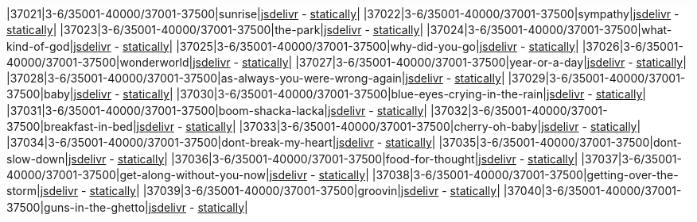 |37021|3-6/35001-40000/37001-37500|sunrise|[jsdelivr](https://cdn.jsdelivr.net/gh/dbchord/webp-c-1110x370_3-6/35001-40000/37001-37500/sunrise.webp) - [statically](https://cdn.statically.io/gh/dbchord/webp-c-1110x370_3-6/img/35001-40000/37001-37500/sunrise.webp)|
|37022|3-6/35001-40000/37001-37500|sympathy|[jsdelivr](https://cdn.jsdelivr.net/gh/dbchord/webp-c-1110x370_3-6/35001-40000/37001-37500/sympathy.webp) - [statically](https://cdn.statically.io/gh/dbchord/webp-c-1110x370_3-6/img/35001-40000/37001-37500/sympathy.webp)|
|37023|3-6/35001-40000/37001-37500|the-park|[jsdelivr](https://cdn.jsdelivr.net/gh/dbchord/webp-c-1110x370_3-6/35001-40000/37001-37500/the-park.webp) - [statically](https://cdn.statically.io/gh/dbchord/webp-c-1110x370_3-6/img/35001-40000/37001-37500/the-park.webp)|
|37024|3-6/35001-40000/37001-37500|what-kind-of-god|[jsdelivr](https://cdn.jsdelivr.net/gh/dbchord/webp-c-1110x370_3-6/35001-40000/37001-37500/what-kind-of-god.webp) - [statically](https://cdn.statically.io/gh/dbchord/webp-c-1110x370_3-6/img/35001-40000/37001-37500/what-kind-of-god.webp)|
|37025|3-6/35001-40000/37001-37500|why-did-you-go|[jsdelivr](https://cdn.jsdelivr.net/gh/dbchord/webp-c-1110x370_3-6/35001-40000/37001-37500/why-did-you-go.webp) - [statically](https://cdn.statically.io/gh/dbchord/webp-c-1110x370_3-6/img/35001-40000/37001-37500/why-did-you-go.webp)|
|37026|3-6/35001-40000/37001-37500|wonderworld|[jsdelivr](https://cdn.jsdelivr.net/gh/dbchord/webp-c-1110x370_3-6/35001-40000/37001-37500/wonderworld.webp) - [statically](https://cdn.statically.io/gh/dbchord/webp-c-1110x370_3-6/img/35001-40000/37001-37500/wonderworld.webp)|
|37027|3-6/35001-40000/37001-37500|year-or-a-day|[jsdelivr](https://cdn.jsdelivr.net/gh/dbchord/webp-c-1110x370_3-6/35001-40000/37001-37500/year-or-a-day.webp) - [statically](https://cdn.statically.io/gh/dbchord/webp-c-1110x370_3-6/img/35001-40000/37001-37500/year-or-a-day.webp)|
|37028|3-6/35001-40000/37001-37500|as-always-you-were-wrong-again|[jsdelivr](https://cdn.jsdelivr.net/gh/dbchord/webp-c-1110x370_3-6/35001-40000/37001-37500/as-always-you-were-wrong-again.webp) - [statically](https://cdn.statically.io/gh/dbchord/webp-c-1110x370_3-6/img/35001-40000/37001-37500/as-always-you-were-wrong-again.webp)|
|37029|3-6/35001-40000/37001-37500|baby|[jsdelivr](https://cdn.jsdelivr.net/gh/dbchord/webp-c-1110x370_3-6/35001-40000/37001-37500/baby.webp) - [statically](https://cdn.statically.io/gh/dbchord/webp-c-1110x370_3-6/img/35001-40000/37001-37500/baby.webp)|
|37030|3-6/35001-40000/37001-37500|blue-eyes-crying-in-the-rain|[jsdelivr](https://cdn.jsdelivr.net/gh/dbchord/webp-c-1110x370_3-6/35001-40000/37001-37500/blue-eyes-crying-in-the-rain.webp) - [statically](https://cdn.statically.io/gh/dbchord/webp-c-1110x370_3-6/img/35001-40000/37001-37500/blue-eyes-crying-in-the-rain.webp)|
|37031|3-6/35001-40000/37001-37500|boom-shacka-lacka|[jsdelivr](https://cdn.jsdelivr.net/gh/dbchord/webp-c-1110x370_3-6/35001-40000/37001-37500/boom-shacka-lacka.webp) - [statically](https://cdn.statically.io/gh/dbchord/webp-c-1110x370_3-6/img/35001-40000/37001-37500/boom-shacka-lacka.webp)|
|37032|3-6/35001-40000/37001-37500|breakfast-in-bed|[jsdelivr](https://cdn.jsdelivr.net/gh/dbchord/webp-c-1110x370_3-6/35001-40000/37001-37500/breakfast-in-bed.webp) - [statically](https://cdn.statically.io/gh/dbchord/webp-c-1110x370_3-6/img/35001-40000/37001-37500/breakfast-in-bed.webp)|
|37033|3-6/35001-40000/37001-37500|cherry-oh-baby|[jsdelivr](https://cdn.jsdelivr.net/gh/dbchord/webp-c-1110x370_3-6/35001-40000/37001-37500/cherry-oh-baby.webp) - [statically](https://cdn.statically.io/gh/dbchord/webp-c-1110x370_3-6/img/35001-40000/37001-37500/cherry-oh-baby.webp)|
|37034|3-6/35001-40000/37001-37500|dont-break-my-heart|[jsdelivr](https://cdn.jsdelivr.net/gh/dbchord/webp-c-1110x370_3-6/35001-40000/37001-37500/dont-break-my-heart.webp) - [statically](https://cdn.statically.io/gh/dbchord/webp-c-1110x370_3-6/img/35001-40000/37001-37500/dont-break-my-heart.webp)|
|37035|3-6/35001-40000/37001-37500|dont-slow-down|[jsdelivr](https://cdn.jsdelivr.net/gh/dbchord/webp-c-1110x370_3-6/35001-40000/37001-37500/dont-slow-down.webp) - [statically](https://cdn.statically.io/gh/dbchord/webp-c-1110x370_3-6/img/35001-40000/37001-37500/dont-slow-down.webp)|
|37036|3-6/35001-40000/37001-37500|food-for-thought|[jsdelivr](https://cdn.jsdelivr.net/gh/dbchord/webp-c-1110x370_3-6/35001-40000/37001-37500/food-for-thought.webp) - [statically](https://cdn.statically.io/gh/dbchord/webp-c-1110x370_3-6/img/35001-40000/37001-37500/food-for-thought.webp)|
|37037|3-6/35001-40000/37001-37500|get-along-without-you-now|[jsdelivr](https://cdn.jsdelivr.net/gh/dbchord/webp-c-1110x370_3-6/35001-40000/37001-37500/get-along-without-you-now.webp) - [statically](https://cdn.statically.io/gh/dbchord/webp-c-1110x370_3-6/img/35001-40000/37001-37500/get-along-without-you-now.webp)|
|37038|3-6/35001-40000/37001-37500|getting-over-the-storm|[jsdelivr](https://cdn.jsdelivr.net/gh/dbchord/webp-c-1110x370_3-6/35001-40000/37001-37500/getting-over-the-storm.webp) - [statically](https://cdn.statically.io/gh/dbchord/webp-c-1110x370_3-6/img/35001-40000/37001-37500/getting-over-the-storm.webp)|
|37039|3-6/35001-40000/37001-37500|groovin|[jsdelivr](https://cdn.jsdelivr.net/gh/dbchord/webp-c-1110x370_3-6/35001-40000/37001-37500/groovin.webp) - [statically](https://cdn.statically.io/gh/dbchord/webp-c-1110x370_3-6/img/35001-40000/37001-37500/groovin.webp)|
|37040|3-6/35001-40000/37001-37500|guns-in-the-ghetto|[jsdelivr](https://cdn.jsdelivr.net/gh/dbchord/webp-c-1110x370_3-6/35001-40000/37001-37500/guns-in-the-ghetto.webp) - [statically](https://cdn.statically.io/gh/dbchord/webp-c-1110x370_3-6/img/35001-40000/37001-37500/guns-in-the-ghetto.webp)|
